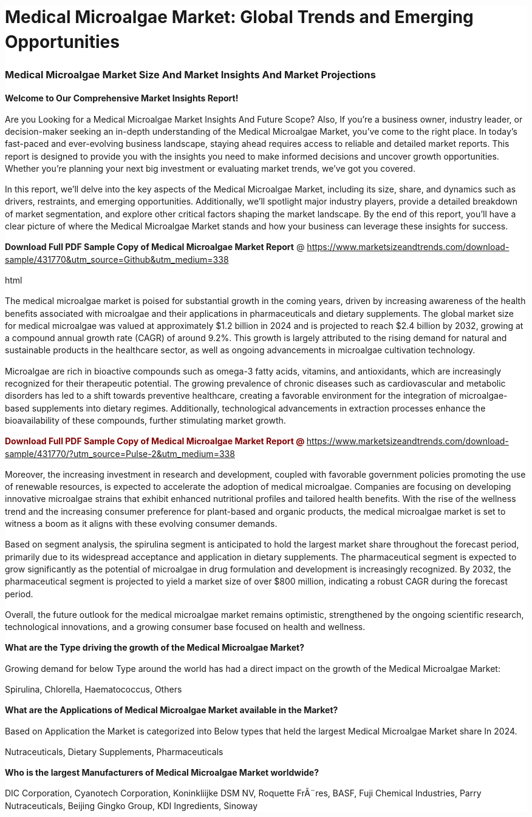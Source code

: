 <h1> Medical Microalgae Market: Global Trends and Emerging Opportunities</h1><div class="" data-test-id=""><h3><span class="">Medical Microalgae Market Size And Market Insights And Market Projections</span></h3></div><div class="" data-test-id=""><p><strong>Welcome to Our Comprehensive Market Insights Report!</strong></p><p>Are you Looking for a Medical Microalgae Market Insights And Future Scope? Also, If you&rsquo;re a business owner, industry leader, or decision-maker seeking an in-depth understanding of the Medical Microalgae Market, you&rsquo;ve come to the right place. In today&rsquo;s fast-paced and ever-evolving business landscape, staying ahead requires access to reliable and detailed market reports. This report is designed to provide you with the insights you need to make informed decisions and uncover growth opportunities. Whether you&rsquo;re planning your next big investment or evaluating market trends, we&rsquo;ve got you covered.</p><p>In this report, we&rsquo;ll delve into the key aspects of the Medical Microalgae Market, including its size, share, and dynamics such as drivers, restraints, and emerging opportunities. Additionally, we&rsquo;ll spotlight major industry players, provide a detailed breakdown of market segmentation, and explore other critical factors shaping the market landscape. By the end of this report, you&rsquo;ll have a clear picture of where the Medical Microalgae Market stands and how your business can leverage these insights for success.</p><p><strong>Download Full PDF Sample Copy of Medical Microalgae Market Report</strong> @ <a href="https://www.marketsizeandtrends.com/download-sample/431770&utm_source=Github&utm_medium=338" target="_blank">https://www.marketsizeandtrends.com/download-sample/431770&utm_source=Github&utm_medium=338</a></p></div><div class="" data-test-id=""><p><span class="">html<p>The medical microalgae market is poised for substantial growth in the coming years, driven by increasing awareness of the health benefits associated with microalgae and their applications in pharmaceuticals and dietary supplements. The global market size for medical microalgae was valued at approximately $1.2 billion in 2024 and is projected to reach $2.4 billion by 2032, growing at a compound annual growth rate (CAGR) of around 9.2%. This growth is largely attributed to the rising demand for natural and sustainable products in the healthcare sector, as well as ongoing advancements in microalgae cultivation technology.</p><p>Microalgae are rich in bioactive compounds such as omega-3 fatty acids, vitamins, and antioxidants, which are increasingly recognized for their therapeutic potential. The growing prevalence of chronic diseases such as cardiovascular and metabolic disorders has led to a shift towards preventive healthcare, creating a favorable environment for the integration of microalgae-based supplements into dietary regimes. Additionally, technological advancements in extraction processes enhance the bioavailability of these compounds, further stimulating market growth.</p><p><strong><span style="color: #800000;">Download Full PDF Sample Copy of Medical Microalgae Market Report @</span>&nbsp;</strong><a href="https://www.marketsizeandtrends.com/download-sample/431770/?utm_source=Pulse-2&amp;utm_medium=338">https://www.marketsizeandtrends.com/download-sample/431770/?utm_source=Pulse-2&amp;utm_medium=338</a></p><p>Moreover, the increasing investment in research and development, coupled with favorable government policies promoting the use of renewable resources, is expected to accelerate the adoption of medical microalgae. Companies are focusing on developing innovative microalgae strains that exhibit enhanced nutritional profiles and tailored health benefits. With the rise of the wellness trend and the increasing consumer preference for plant-based and organic products, the medical microalgae market is set to witness a boom as it aligns with these evolving consumer demands.</p><p>Based on segment analysis, the spirulina segment is anticipated to hold the largest market share throughout the forecast period, primarily due to its widespread acceptance and application in dietary supplements. The pharmaceutical segment is expected to grow significantly as the potential of microalgae in drug formulation and development is increasingly recognized. By 2032, the pharmaceutical segment is projected to yield a market size of over $800 million, indicating a robust CAGR during the forecast period.</p><p>Overall, the future outlook for the medical microalgae market remains optimistic, strengthened by the ongoing scientific research, technological innovations, and a growing consumer base focused on health and wellness.</p></span></p><p><strong><span class="">What are the&nbsp;Type driving the growth of the Medical Microalgae Market?</span></strong></p></div><div class="" data-test-id=""><p><span class="">Growing demand for below Type around the world has had a direct impact on the growth of the Medical Microalgae Market:</span></p></div><div class="" data-test-id=""><p>Spirulina, Chlorella, Haematococcus, Others</p><p><span class=""><strong>What are the&nbsp;Applications&nbsp;of Medical Microalgae Market available in the Market?</strong></span></p></div><div class="" data-test-id=""><p><span class="">Based on Application the Market is categorized into Below types that held the largest Medical Microalgae Market share In 2024.</span></p></div><div class="" data-test-id=""><p><span class="">Nutraceuticals, Dietary Supplements, Pharmaceuticals</span></p><p><span class=""><strong>Who is the largest Manufacturers of Medical Microalgae Market worldwide?</strong></span></p></div><div class="" data-test-id=""><p><span class="">DIC Corporation, Cyanotech Corporation, Koninkliijke DSM NV, Roquette FrÃ¨res, BASF, Fuji Chemical Industries, Parry Nutraceuticals, Beijing Gingko Group, KDI Ingredients, Sinoway